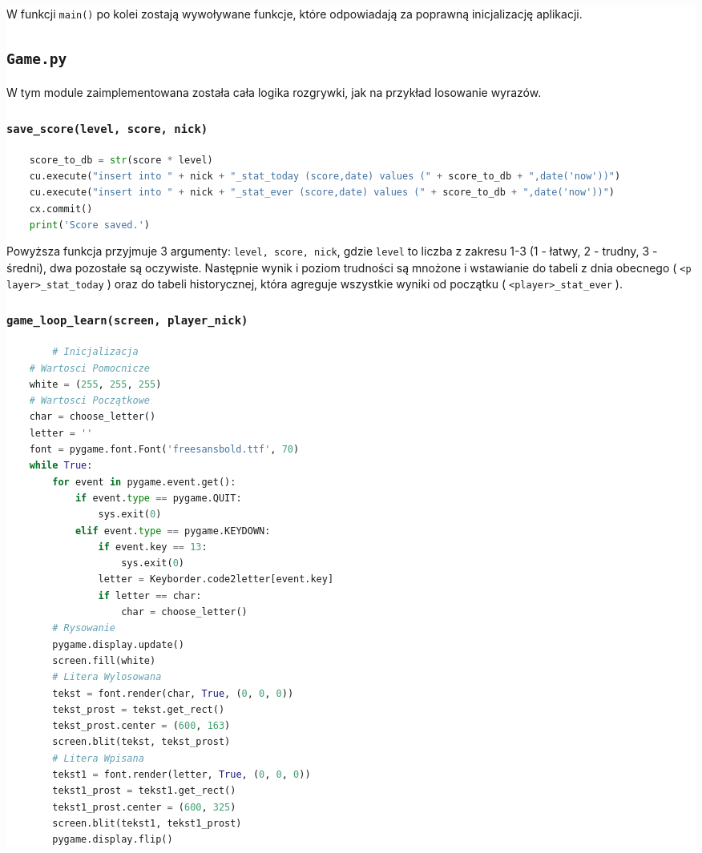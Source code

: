 W funkcji ```main()``` po kolei zostają wywoływane funkcje, które odpowiadają za poprawną inicjalizację aplikacji.

## ```Game.py```

W tym module zaimplementowana została cała logika rozgrywki, jak na przykład losowanie wyrazów.

### ```save_score(level, score, nick)```

```python
    score_to_db = str(score * level)
    cu.execute("insert into " + nick + "_stat_today (score,date) values (" + score_to_db + ",date('now'))")
    cu.execute("insert into " + nick + "_stat_ever (score,date) values (" + score_to_db + ",date('now'))")
    cx.commit()
    print('Score saved.')
```

Powyższa funkcja przyjmuje 3 argumenty: ```level, score, nick```, gdzie ```level``` to liczba z zakresu 1-3 (1 - łatwy, 2 - trudny, 3 - średni), dwa pozostałe są oczywiste. Następnie wynik i poziom trudności są mnożone i wstawianie do tabeli z dnia obecnego ( ```<player>_stat_today``` ) oraz do tabeli historycznej, która agreguje wszystkie wyniki od początku ( ```<player>_stat_ever``` ).


### ```game_loop_learn(screen, player_nick)```

```python
        # Inicjalizacja
    # Wartosci Pomocnicze
    white = (255, 255, 255)
    # Wartosci Początkowe
    char = choose_letter()
    letter = ''
    font = pygame.font.Font('freesansbold.ttf', 70)
    while True:
        for event in pygame.event.get():
            if event.type == pygame.QUIT:
                sys.exit(0)
            elif event.type == pygame.KEYDOWN:
                if event.key == 13:
                    sys.exit(0)
                letter = Keyborder.code2letter[event.key]
                if letter == char:
                    char = choose_letter()
        # Rysowanie
        pygame.display.update()
        screen.fill(white)
        # Litera Wylosowana
        tekst = font.render(char, True, (0, 0, 0))
        tekst_prost = tekst.get_rect()
        tekst_prost.center = (600, 163)
        screen.blit(tekst, tekst_prost)
        # Litera Wpisana
        tekst1 = font.render(letter, True, (0, 0, 0))
        tekst1_prost = tekst1.get_rect()
        tekst1_prost.center = (600, 325)
        screen.blit(tekst1, tekst1_prost)
        pygame.display.flip()
```
